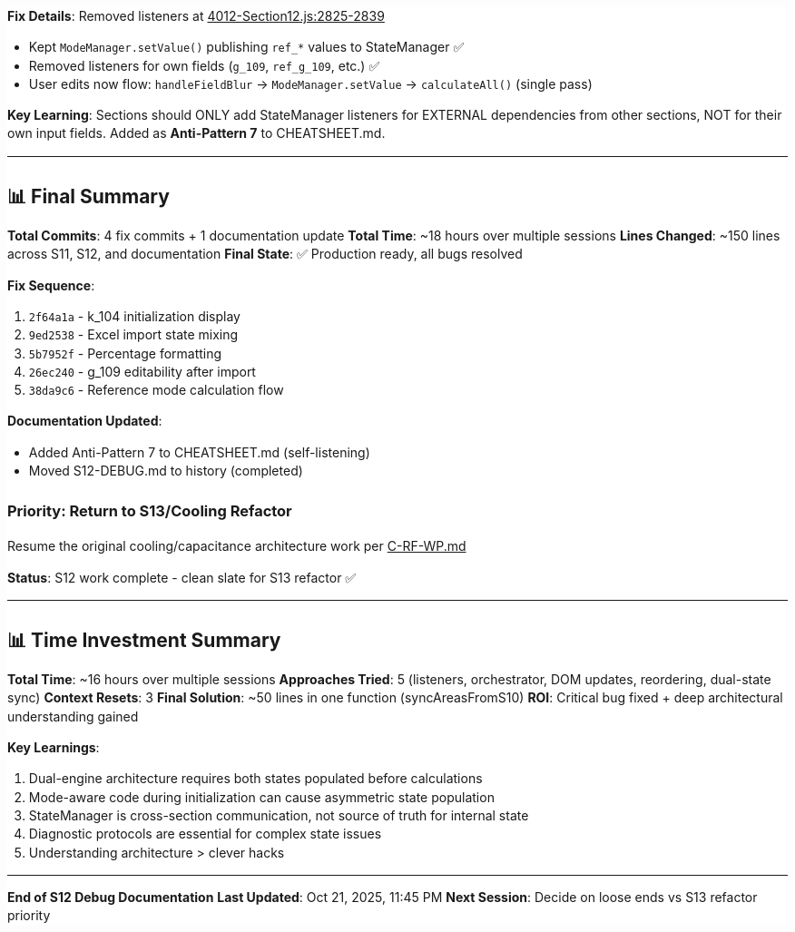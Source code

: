 **Fix Details**: Removed listeners at [4012-Section12.js:2825-2839](../sections/4012-Section12.js#L2825-L2839)
- Kept `ModeManager.setValue()` publishing `ref_*` values to StateManager ✅
- Removed listeners for own fields (`g_109`, `ref_g_109`, etc.) ✅
- User edits now flow: `handleFieldBlur` → `ModeManager.setValue` → `calculateAll()` (single pass)

**Key Learning**: Sections should ONLY add StateManager listeners for EXTERNAL dependencies from other sections, NOT for their own input fields. Added as **Anti-Pattern 7** to CHEATSHEET.md.

---

## 📊 Final Summary

**Total Commits**: 4 fix commits + 1 documentation update
**Total Time**: ~18 hours over multiple sessions
**Lines Changed**: ~150 lines across S11, S12, and documentation
**Final State**: ✅ Production ready, all bugs resolved

**Fix Sequence**:
1. `2f64a1a` - k_104 initialization display
2. `9ed2538` - Excel import state mixing
3. `5b7952f` - Percentage formatting
4. `26ec240` - g_109 editability after import
5. `38da9c6` - Reference mode calculation flow

**Documentation Updated**:
- Added Anti-Pattern 7 to CHEATSHEET.md (self-listening)
- Moved S12-DEBUG.md to history (completed)

### Priority: Return to S13/Cooling Refactor
Resume the original cooling/capacitance architecture work per [C-RF-WP.md](./C-RF-WP.md)

**Status**: S12 work complete - clean slate for S13 refactor ✅

---

## 📊 Time Investment Summary

**Total Time**: ~16 hours over multiple sessions
**Approaches Tried**: 5 (listeners, orchestrator, DOM updates, reordering, dual-state sync)
**Context Resets**: 3
**Final Solution**: ~50 lines in one function (syncAreasFromS10)
**ROI**: Critical bug fixed + deep architectural understanding gained

**Key Learnings**:
1. Dual-engine architecture requires both states populated before calculations
2. Mode-aware code during initialization can cause asymmetric state population
3. StateManager is cross-section communication, not source of truth for internal state
4. Diagnostic protocols are essential for complex state issues
5. Understanding architecture > clever hacks

---

**End of S12 Debug Documentation**
**Last Updated**: Oct 21, 2025, 11:45 PM
**Next Session**: Decide on loose ends vs S13 refactor priority
